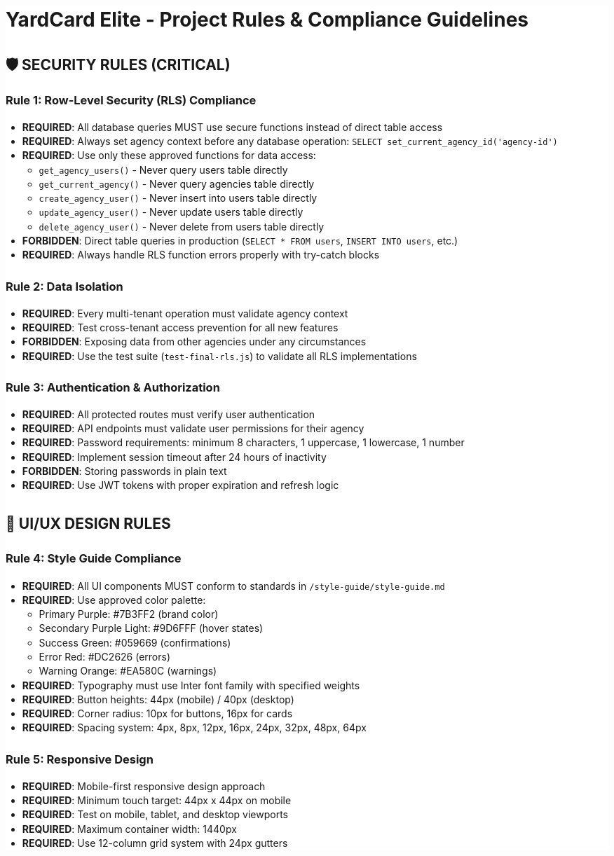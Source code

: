 # YardCard Elite - Project Rules & Compliance Guidelines

## 🛡️ SECURITY RULES (CRITICAL)

### Rule 1: Row-Level Security (RLS) Compliance
- **REQUIRED**: All database queries MUST use secure functions instead of direct table access
- **REQUIRED**: Always set agency context before any database operation: `SELECT set_current_agency_id('agency-id')`
- **REQUIRED**: Use only these approved functions for data access:
  - `get_agency_users()` - Never query users table directly
  - `get_current_agency()` - Never query agencies table directly
  - `create_agency_user()` - Never insert into users table directly
  - `update_agency_user()` - Never update users table directly
  - `delete_agency_user()` - Never delete from users table directly
- **FORBIDDEN**: Direct table queries in production (`SELECT * FROM users`, `INSERT INTO users`, etc.)
- **REQUIRED**: Always handle RLS function errors properly with try-catch blocks

### Rule 2: Data Isolation
- **REQUIRED**: Every multi-tenant operation must validate agency context
- **REQUIRED**: Test cross-tenant access prevention for all new features
- **FORBIDDEN**: Exposing data from other agencies under any circumstances
- **REQUIRED**: Use the test suite (`test-final-rls.js`) to validate all RLS implementations

### Rule 3: Authentication & Authorization
- **REQUIRED**: All protected routes must verify user authentication
- **REQUIRED**: API endpoints must validate user permissions for their agency
- **REQUIRED**: Password requirements: minimum 8 characters, 1 uppercase, 1 lowercase, 1 number
- **REQUIRED**: Implement session timeout after 24 hours of inactivity
- **FORBIDDEN**: Storing passwords in plain text
- **REQUIRED**: Use JWT tokens with proper expiration and refresh logic

## 🎨 UI/UX DESIGN RULES

### Rule 4: Style Guide Compliance
- **REQUIRED**: All UI components MUST conform to standards in `/style-guide/style-guide.md`
- **REQUIRED**: Use approved color palette:
  - Primary Purple: #7B3FF2 (brand color)
  - Secondary Purple Light: #9D6FFF (hover states)
  - Success Green: #059669 (confirmations)
  - Error Red: #DC2626 (errors)
  - Warning Orange: #EA580C (warnings)
- **REQUIRED**: Typography must use Inter font family with specified weights
- **REQUIRED**: Button heights: 44px (mobile) / 40px (desktop)
- **REQUIRED**: Corner radius: 10px for buttons, 16px for cards
- **REQUIRED**: Spacing system: 4px, 8px, 12px, 16px, 24px, 32px, 48px, 64px

### Rule 5: Responsive Design
- **REQUIRED**: Mobile-first responsive design approach
- **REQUIRED**: Minimum touch target: 44px x 44px on mobile
- **REQUIRED**: Test on mobile, tablet, and desktop viewports
- **REQUIRED**: Maximum container width: 1440px
- **REQUIRED**: Use 12-column grid system with 24px gutters
